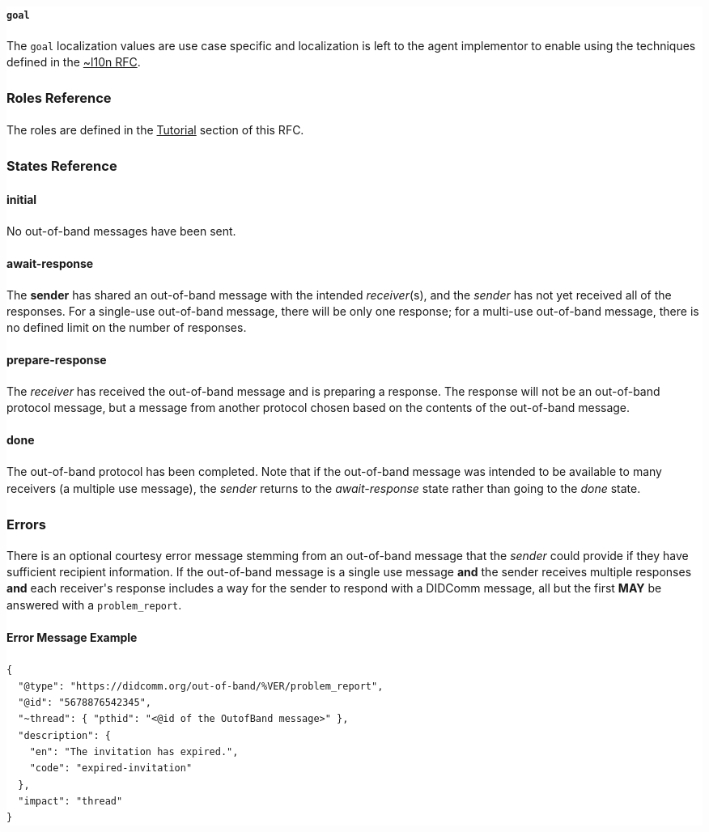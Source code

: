 #### `goal`

The `goal` localization values are use case specific and localization is left to the agent implementor to enable using the techniques defined in the [~l10n RFC](../0043-l10n/README.md).

### Roles Reference

The roles are defined in the [Tutorial](#roles) section of this RFC.

### States Reference

#### initial

No out-of-band messages have been sent.

#### await-response

The __sender__ has shared an out-of-band message with the intended _receiver_(s), and the _sender_ has not yet received all of the responses. For a single-use out-of-band message, there will be only one response; for a multi-use out-of-band message, there is no defined limit on the number of responses.

#### prepare-response

The _receiver_ has received the out-of-band message and is preparing a response. The response will not be an out-of-band protocol message, but a message from another protocol chosen based on the contents of the out-of-band message.

#### done

The out-of-band protocol has been completed. Note that if the out-of-band message was intended to be available to many receivers (a multiple use message), the _sender_ returns to the _await-response_ state rather than going to the _done_ state.

### Errors

There is an optional courtesy error message stemming from an out-of-band message that the _sender_ could provide if they have sufficient recipient information. If the out-of-band message is a single use message **and** the sender receives multiple responses **and** each receiver's response includes a way for the sender to respond with a DIDComm message, all but the first **MAY** be answered with a `problem_report`.

#### Error Message Example

```jsonc
{
  "@type": "https://didcomm.org/out-of-band/%VER/problem_report",
  "@id": "5678876542345",
  "~thread": { "pthid": "<@id of the OutofBand message>" },
  "description": {
    "en": "The invitation has expired.",
    "code": "expired-invitation"
  },
  "impact": "thread"
}
```
